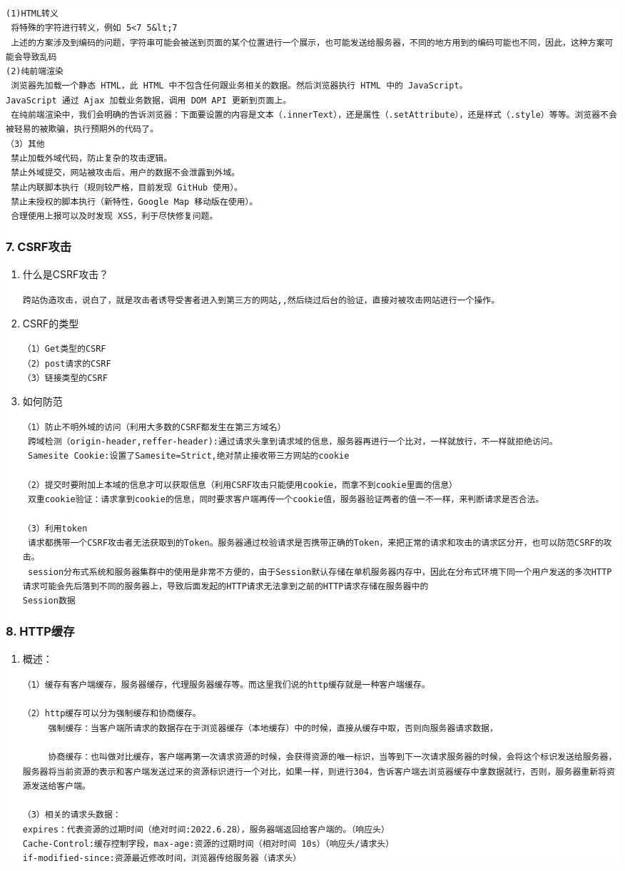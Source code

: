    ```shell
   (1)HTML转义
   	将特殊的字符进行转义，例如 5<7 5&lt;7
   	上述的方案涉及到编码的问题，字符串可能会被送到页面的某个位置进行一个展示，也可能发送给服务器，不同的地方用到的编码可能也不同，因此，这种方案可能会导致乱码
   (2)纯前端渲染
   	浏览器先加载一个静态 HTML，此 HTML 中不包含任何跟业务相关的数据。然后浏览器执行 HTML 中的 JavaScript。
   JavaScript 通过 Ajax 加载业务数据，调用 DOM API 更新到页面上。
   	在纯前端渲染中，我们会明确的告诉浏览器：下面要设置的内容是文本（.innerText），还是属性（.setAttribute），还是样式（.style）等等。浏览器不会被轻易的被欺骗，执行预期外的代码了。
   （3）其他
   	禁止加载外域代码，防止复杂的攻击逻辑。
   	禁止外域提交，网站被攻击后，用户的数据不会泄露到外域。
   	禁止内联脚本执行（规则较严格，目前发现 GitHub 使用）。
   	禁止未授权的脚本执行（新特性，Google Map 移动版在使用）。
   	合理使用上报可以及时发现 XSS，利于尽快修复问题。
   ```

   

### 7. CSRF攻击

1. 什么是CSRF攻击？

   ```shell
   跨站伪造攻击，说白了，就是攻击者诱导受害者进入到第三方的网站,,然后绕过后台的验证，直接对被攻击网站进行一个操作。
   ```

2. CSRF的类型

   ```shell
   （1）Get类型的CSRF
   （2）post请求的CSRF
   （3）链接类型的CSRF
   ```

3. 如何防范

   ```shell
   （1）防止不明外域的访问（利用大多数的CSRF都发生在第三方域名）
   	跨域检测（origin-header,reffer-header):通过请求头拿到请求域的信息，服务器再进行一个比对，一样就放行，不一样就拒绝访问。
   	Samesite Cookie:设置了Samesite=Strict,绝对禁止接收带三方网站的cookie
   	
   （2）提交时要附加上本域的信息才可以获取信息（利用CSRF攻击只能使用cookie，而拿不到cookie里面的信息）
   	双重cookie验证：请求拿到cookie的信息，同时要求客户端再传一个cookie值，服务器验证两者的值一不一样，来判断请求是否合法。
   	
   （3）利用token
   	请求都携带一个CSRF攻击者无法获取到的Token。服务器通过校验请求是否携带正确的Token，来把正常的请求和攻击的请求区分开，也可以防范CSRF的攻击。
   	session分布式系统和服务器集群中的使用是非常不方便的，由于Session默认存储在单机服务器内存中，因此在分布式环境下同一个用户发送的多次HTTP请求可能会先后落到不同的服务器上，导致后面发起的HTTP请求无法拿到之前的HTTP请求存储在服务器中的
   Session数据
   ```

### 8. HTTP缓存

1. 概述：

   ```
   （1）缓存有客户端缓存，服务器缓存，代理服务器缓存等。而这里我们说的http缓存就是一种客户端缓存。
   
   （2）http缓存可以分为强制缓存和协商缓存。
        强制缓存：当客户端所请求的数据存在于浏览器缓存（本地缓存）中的时候，直接从缓存中取，否则向服务器请求数据，
        
        协商缓存：也叫做对比缓存，客户端再第一次请求资源的时候，会获得资源的唯一标识，当等到下一次请求服务器的时候，会将这个标识发送给服务器，服务器将当前资源的表示和客户端发送过来的资源标识进行一个对比，如果一样，则进行304，告诉客户端去浏览器缓存中拿数据就行，否则，服务器重新将资源发送给客户端。
        
   （3）相关的请求头数据：
   expires：代表资源的过期时间（绝对时间:2022.6.28），服务器端返回给客户端的。（响应头）
   Cache-Control:缓存控制字段，max-age:资源的过期时间（相对时间 10s）（响应头/请求头）
   if-modified-since:资源最近修改时间，浏览器传给服务器（请求头）
   ```